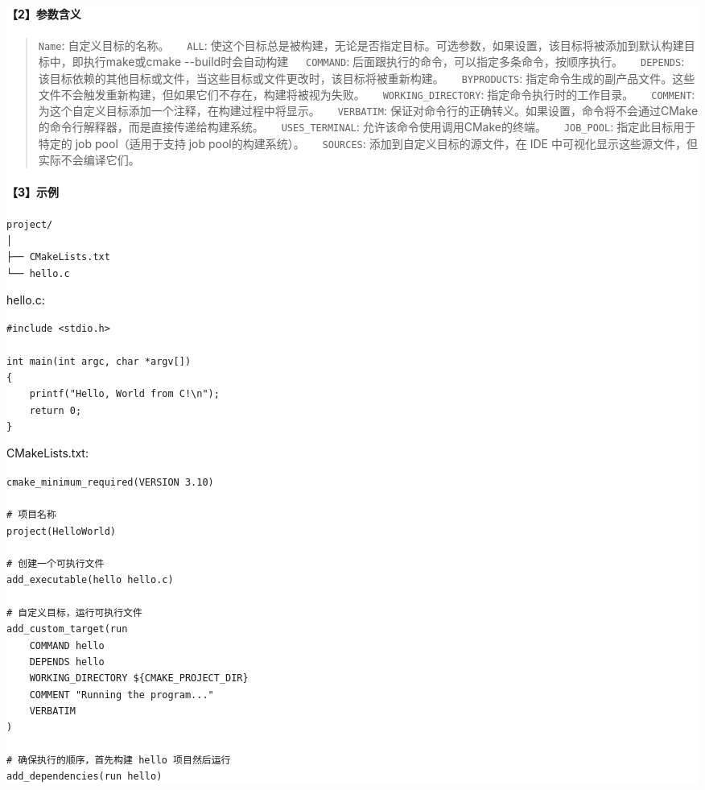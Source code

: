 #### 【2】参数含义

> `Name`: 自定义目标的名称。
>  
> `ALL`: 使这个目标总是被构建，无论是否指定目标。可选参数，如果设置，该目标将被添加到默认构建目标中，即执行make或cmake --build时会自动构建
>  
> `COMMAND`: 后面跟执行的命令，可以指定多条命令，按顺序执行。
>  
> `DEPENDS`: 该目标依赖的其他目标或文件，当这些目标或文件更改时，该目标将被重新构建。
>  
> `BYPRODUCTS`: 指定命令生成的副产品文件。这些文件不会触发重新构建，但如果它们不存在，构建将被视为失败。
>  
> `WORKING_DIRECTORY`: 指定命令执行时的工作目录。
>  
> `COMMENT`: 为这个自定义目标添加一个注释，在构建过程中将显示。
>  
> `VERBATIM`: 保证对命令行的正确转义。如果设置，命令将不会通过CMake的命令行解释器，而是直接传递给构建系统。
>  
> `USES_TERMINAL`: 允许该命令使用调用CMake的终端。
>  
> `JOB_POOL`: 指定此目标用于特定的 job pool（适用于支持 job pool的构建系统）。
>  
> `SOURCES`: 添加到自定义目标的源文件，在 IDE 中可视化显示这些源文件，但实际不会编译它们。

#### 【3】示例

```
project/
│
├── CMakeLists.txt
└── hello.c
```

hello.c:

```
#include <stdio.h>

int main(int argc, char *argv[])
{
	printf("Hello, World from C!\n");
	return 0;
}
```

CMakeLists.txt:

```
cmake_minimum_required(VERSION 3.10)

# 项目名称
project(HelloWorld)

# 创建一个可执行文件
add_executable(hello hello.c)

# 自定义目标，运行可执行文件
add_custom_target(run
    COMMAND hello
    DEPENDS hello
    WORKING_DIRECTORY ${CMAKE_PROJECT_DIR}
    COMMENT "Running the program..."
    VERBATIM
)

# 确保执行的顺序，首先构建 hello 项目然后运行
add_dependencies(run hello)
```